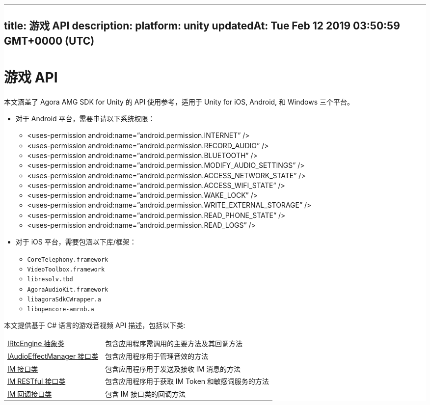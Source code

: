 
---
title: 游戏 API
description: 
platform: unity
updatedAt: Tue Feb 12 2019 03:50:59 GMT+0000 (UTC)
---
# 游戏 API
本文涵盖了 Agora AMG SDK for Unity 的 API 使用参考，适用于 Unity for iOS, Android, 和 Windows 三个平台。

-   对于 Android 平台，需要申请以下系统权限：

    -   <uses-permission android:name=”android.permission.INTERNET” /\>
    -   <uses-permission android:name=”android.permission.RECORD\_AUDIO” /\>
    -   <uses-permission android:name=”android.permission.BLUETOOTH” /\>
    -   <uses-permission android:name=”android.permission.MODIFY\_AUDIO\_SETTINGS” /\>
    -   <uses-permission android:name=”android.permission.ACCESS\_NETWORK\_STATE” /\>
    -   <uses-permission android:name=”android.permission.ACCESS\_WIFI\_STATE” /\>
    -   <uses-permission android:name=”android.permission.WAKE\_LOCK” /\>
    -   <uses-permission android:name=”android.permission.WRITE\_EXTERNAL\_STORAGE” /\>
    -   <uses-permission android:name=”android.permission.READ\_PHONE\_STATE” /\>
    -   <uses-permission android:name=”android.permission.READ\_LOGS” /\>

-   对于 iOS 平台，需要包涵以下库/框架：

    -   `CoreTelephony.framework`
    -   `VideoToolbox.framework`
    -   `libresolv.tbd`
    -   `AgoraAudioKit.framework`
    -   `libagoraSdkCWrapper.a`
    -   `libopencore-amrnb.a`


本文提供基于 C\# 语言的游戏音视频 API 描述，包括以下类:

<table>
<colgroup>
<col/>
<col/>
</colgroup>
<tbody>
<tr><td><a href="#irtcengine">IRtcEngine 抽象类</a></td>
<td>包含应用程序需调用的主要方法及其回调方法</td>
</tr>
<tr><td><a href="#iaudioeffectmanager">IAudioEffectManager 接口类</a></td>
<td>包含应用程序用于管理音效的方法</td>
</tr>
<tr><td><a href="#im">IM 接口类</a></td>
<td>包含应用程序用于发送及接收 IM 消息的方法</td>
</tr>
<tr><td><a href="#im-restful">IM RESTful 接口类</a></td>
<td>包含应用程序用于获取 IM Token 和敏感词服务的方法</td>
</tr>
<tr><td><a href="#im-callback">IM 回调接口类</a></td>
<td>包含 IM 接口类的回调方法</td>
</tr>
</tbody>
</table>
